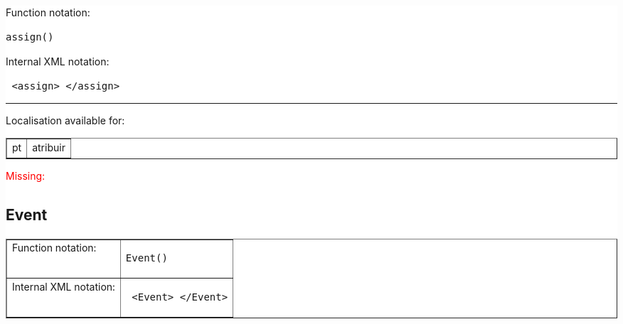 








<tr><td>
Function notation:
</td><td>
<pre>assign()</pre>
</td></tr>

<tr><td>
Internal XML notation:
</td><td>
<pre> &lt;assign&gt; &lt;/assign&gt;</pre>
</td></tr>
</table>

 ****

  

  ```
  
  ```

  Localisation available for:
<table border="1">
  
<tr><td>pt </td><td> atribuir </td></tr>
  
  </table>
  


  <span style="color:red">Missing:</span>
  
  
  
  




## Event

<table border="1">











<tr><td>
Function notation:
</td><td>
<pre>Event()</pre>
</td></tr>

<tr><td>
Internal XML notation:
</td><td>
<pre> &lt;Event&gt; &lt;/Event&gt;</pre>
</td></tr>
</table>
